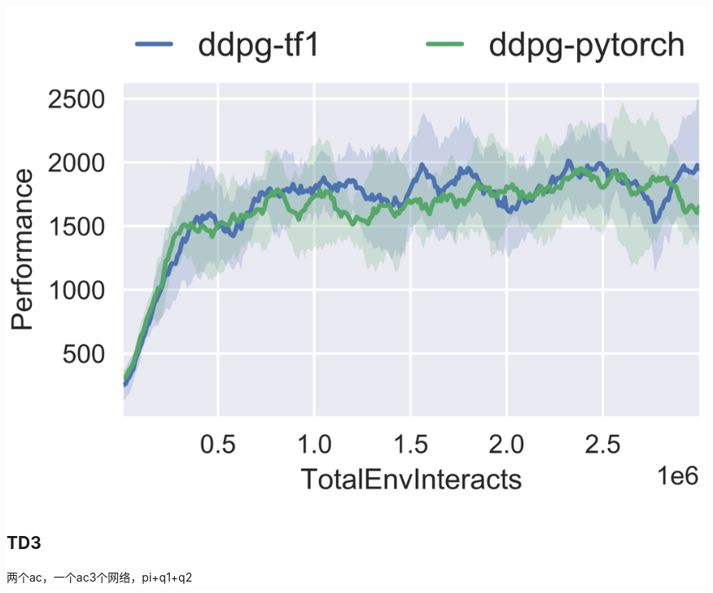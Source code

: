 ![image-20220314203828354](https://github.com/PeiZhangNEU/spinup_complete/blob/master/complete_spinup_assets/image-20220314203828354.png)



## TD3

两个ac，一个ac3个网络，pi+q1+q2

